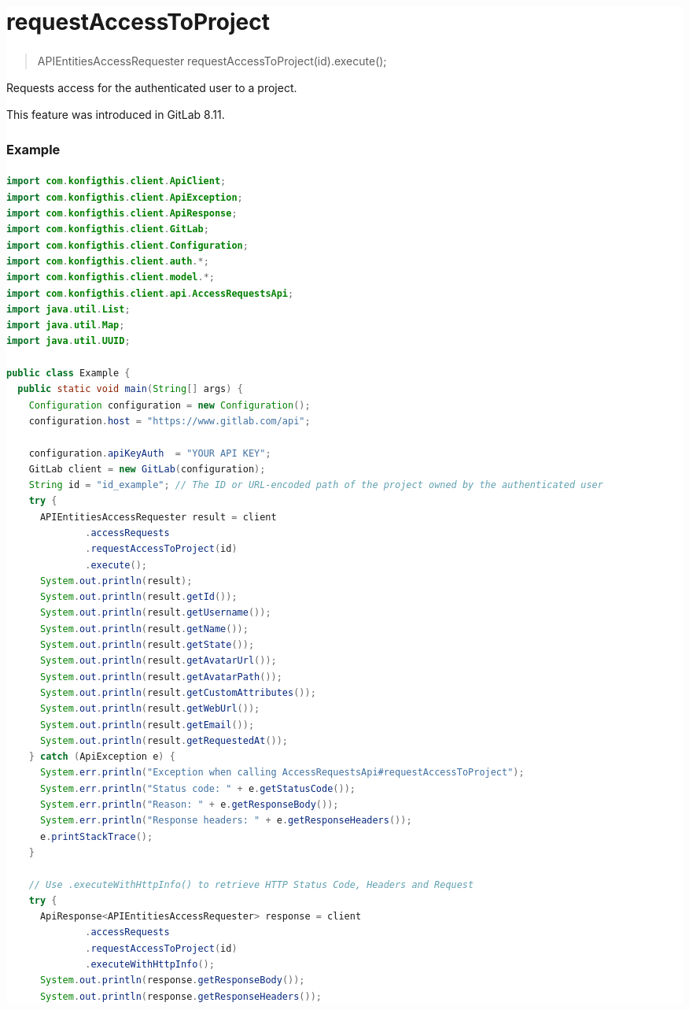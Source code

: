 <a name="requestAccessToProject"></a>
# **requestAccessToProject**
> APIEntitiesAccessRequester requestAccessToProject(id).execute();

Requests access for the authenticated user to a project.

This feature was introduced in GitLab 8.11.

### Example
```java
import com.konfigthis.client.ApiClient;
import com.konfigthis.client.ApiException;
import com.konfigthis.client.ApiResponse;
import com.konfigthis.client.GitLab;
import com.konfigthis.client.Configuration;
import com.konfigthis.client.auth.*;
import com.konfigthis.client.model.*;
import com.konfigthis.client.api.AccessRequestsApi;
import java.util.List;
import java.util.Map;
import java.util.UUID;

public class Example {
  public static void main(String[] args) {
    Configuration configuration = new Configuration();
    configuration.host = "https://www.gitlab.com/api";
    
    configuration.apiKeyAuth  = "YOUR API KEY";
    GitLab client = new GitLab(configuration);
    String id = "id_example"; // The ID or URL-encoded path of the project owned by the authenticated user
    try {
      APIEntitiesAccessRequester result = client
              .accessRequests
              .requestAccessToProject(id)
              .execute();
      System.out.println(result);
      System.out.println(result.getId());
      System.out.println(result.getUsername());
      System.out.println(result.getName());
      System.out.println(result.getState());
      System.out.println(result.getAvatarUrl());
      System.out.println(result.getAvatarPath());
      System.out.println(result.getCustomAttributes());
      System.out.println(result.getWebUrl());
      System.out.println(result.getEmail());
      System.out.println(result.getRequestedAt());
    } catch (ApiException e) {
      System.err.println("Exception when calling AccessRequestsApi#requestAccessToProject");
      System.err.println("Status code: " + e.getStatusCode());
      System.err.println("Reason: " + e.getResponseBody());
      System.err.println("Response headers: " + e.getResponseHeaders());
      e.printStackTrace();
    }

    // Use .executeWithHttpInfo() to retrieve HTTP Status Code, Headers and Request
    try {
      ApiResponse<APIEntitiesAccessRequester> response = client
              .accessRequests
              .requestAccessToProject(id)
              .executeWithHttpInfo();
      System.out.println(response.getResponseBody());
      System.out.println(response.getResponseHeaders());
```
